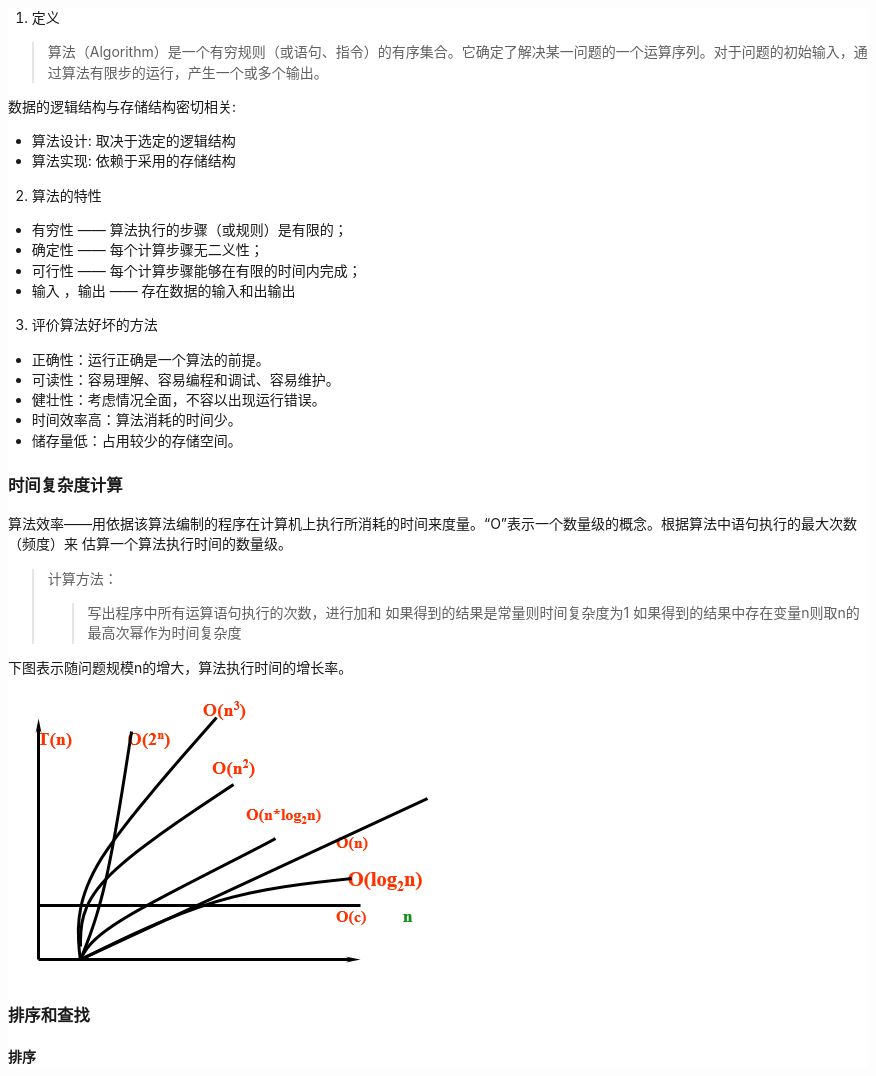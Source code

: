 1. 定义
>算法（Algorithm）是一个有穷规则（或语句、指令）的有序集合。它确定了解决某一问题的一个运算序列。对于问题的初始输入，通过算法有限步的运行，产生一个或多个输出。

数据的逻辑结构与存储结构密切相关:

* 算法设计:  取决于选定的逻辑结构
* 算法实现: 依赖于采用的存储结构


2. 算法的特性
  
* 有穷性 —— 算法执行的步骤（或规则）是有限的；
* 确定性 —— 每个计算步骤无二义性；
* 可行性 —— 每个计算步骤能够在有限的时间内完成；
* 输入 ，输出 —— 存在数据的输入和出输出

3. 评价算法好坏的方法
  
- 正确性：运行正确是一个算法的前提。
- 可读性：容易理解、容易编程和调试、容易维护。
- 健壮性：考虑情况全面，不容以出现运行错误。
- 时间效率高：算法消耗的时间少。
- 储存量低：占用较少的存储空间。

### 时间复杂度计算

算法效率——用依据该算法编制的程序在计算机上执行所消耗的时间来度量。“O”表示一个数量级的概念。根据算法中语句执行的最大次数（频度）来 估算一个算法执行时间的数量级。

> 计算方法：
>> 写出程序中所有运算语句执行的次数，进行加和
>> 如果得到的结果是常量则时间复杂度为1
>> 如果得到的结果中存在变量n则取n的最高次幂作为时间复杂度

下图表示随问题规模n的增大，算法执行时间的增长率。

![常见量级](img/data11.png)

### 排序和查找

#### 排序
